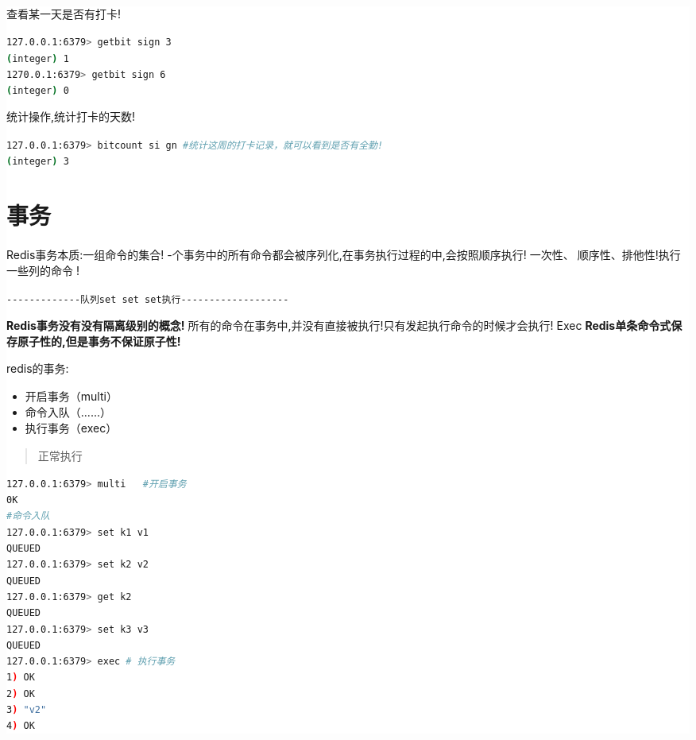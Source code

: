 查看某一天是否有打卡!

```bash
127.0.0.1:6379> getbit sign 3
(integer) 1
1270.0.1:6379> getbit sign 6
(integer) 0
```

统计操作,统计打卡的天数!

```bash
127.0.0.1:6379> bitcount si gn #统计这周的打卡记录，就可以看到是否有全勤! 
(integer) 3
```

# 事务

Redis事务本质:一组命令的集合! -个事务中的所有命令都会被序列化,在事务执行过程的中,会按照顺序执行!
一次性、 顺序性、排他性!执行一些列的命令 !

```bash
-------------队列set set set执行-------------------
```

**Redis事务没有没有隔离级别的概念!**
所有的命令在事务中,并没有直接被执行!只有发起执行命令的时候才会执行! Exec
**Redis单条命令式保存原子性的,但是事务不保证原子性!**

redis的事务:

* 开启事务（multi）
* 命令入队（......）
* 执行事务（exec）

> 正常执行

```bash
127.0.0.1:6379> multi	#开启事务
0K
#命令入队
127.0.0.1:6379> set k1 v1
QUEUED
127.0.0.1:6379> set k2 v2
QUEUED
127.0.0.1:6379> get k2
QUEUED
127.0.0.1:6379> set k3 v3
QUEUED
127.0.0.1:6379> exec # 执行事务
1) OK
2) OK
3) "v2"
4) OK
```
